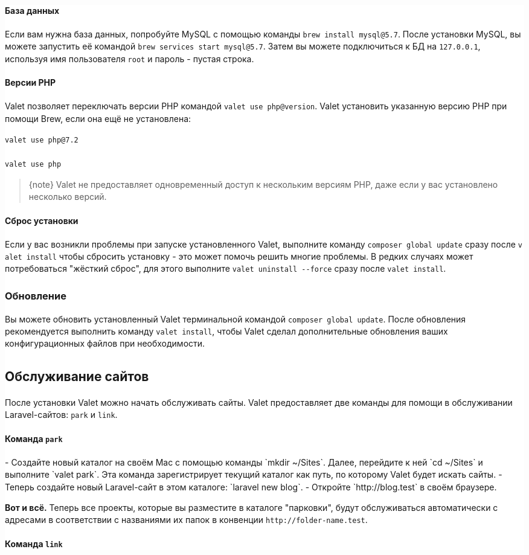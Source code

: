 #### База данных

Если вам нужна база данных, попробуйте MySQL с помощью команды `brew install mysql@5.7`. После установки MySQL, вы можете запустить её командой `brew services start mysql@5.7`. Затем вы можете подключиться к БД на `127.0.0.1`, используя имя пользователя `root` и пароль - пустая строка.

#### Версии PHP

Valet позволяет переключать версии PHP командой `valet use php@version`. Valet установить указанную версию PHP при помощи Brew, если она ещё не установлена:

    valet use php@7.2

    valet use php

> {note} Valet не предоставляет одновременный доступ к нескольким версиям PHP, даже если у вас установлено несколько версий.

#### Сброс установки

Если у вас возникли проблемы при запуске установленного Valet, выполните команду `composer global update` сразу после `valet install` чтобы сбросить установку - это может помочь решить многие проблемы. В редких случаях может потребоваться "жёсткий сброс", для этого выполните `valet uninstall --force` сразу после `valet install`.

<a name="upgrading"></a>
### Обновление

Вы можете обновить установленный Valet терминальной командой `composer global update`. После обновления рекомендуется выполнить команду `valet install`, чтобы Valet сделал дополнительные обновления ваших конфигурационных файлов при необходимости.

<a name="serving-sites"></a>
## Обслуживание сайтов

После установки Valet можно начать обслуживать сайты. Valet предоставляет две команды для помощи в обслуживании Laravel-сайтов: `park` и `link`.

<a name="the-park-command"></a>
#### Команда `park`

<div class="content-list" markdown="1">
- Создайте новый каталог на своём Mac с помощью команды `mkdir ~/Sites`. Далее, перейдите к ней  `cd ~/Sites` и выполните `valet park`. Эта команда зарегистрирует текущий каталог как путь, по которому Valet будет искать сайты.
- Теперь создайте новый Laravel-сайт в этом каталоге: `laravel new blog`.
- Откройте `http://blog.test` в своём браузере.
</div>

**Вот и всё.** Теперь все проекты, которые вы разместите в каталоге "парковки", будут обслуживаться автоматически с адресами в соответствии с названиями их папок в конвенции `http://folder-name.test`.

<a name="the-link-command"></a>
#### Команда `link`
